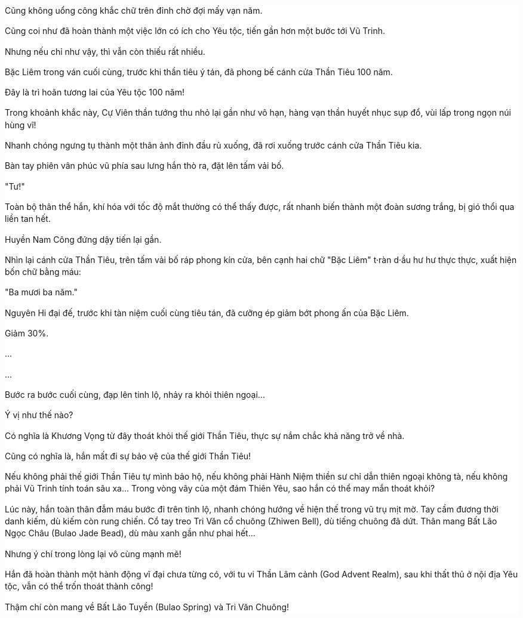Cũng không uổng công khắc chữ trên đỉnh chờ đợi mấy vạn năm.

Cũng coi như đã hoàn thành một việc lớn có ích cho Yêu tộc, tiến gần hơn một bước tới Vũ Trinh.

Nhưng nếu chỉ như vậy, thì vẫn còn thiếu rất nhiều.

Bặc Liêm trong ván cuối cùng, trước khi thần tiêu ý tán, đã phong bế cánh cửa Thần Tiêu 100 năm.

Đây là trì hoãn tương lai của Yêu tộc 100 năm!

Trong khoảnh khắc này, Cự Viên thần tướng thu nhỏ lại gần như vô hạn, hàng vạn thần huyết nhục sụp đổ, vùi lấp trong ngọn núi hùng vĩ!

Nhanh chóng ngưng tụ thành một thân ảnh đỉnh đầu rủ xuống, đã rơi xuống trước cánh cửa Thần Tiêu kia.

Bàn tay phiên vân phúc vũ phía sau lưng hắn thò ra, đặt lên tấm vải bố.

"Tư!"

Toàn bộ thân thể hắn, khí hóa với tốc độ mắt thường có thể thấy được, rất nhanh biến thành một đoàn sương trắng, bị gió thổi qua liền tan hết.

Huyền Nam Công đứng dậy tiến lại gần.

Nhìn lại cánh cửa Thần Tiêu, trên tấm vải bố ráp phong kín cửa, bên cạnh hai chữ "Bặc Liêm" t·ràn d·ầu hư hư thực thực, xuất hiện bốn chữ bằng máu:

"Ba mươi ba năm."

Nguyên Hi đại đế, trước khi tàn niệm cuối cùng tiêu tán, đã cưỡng ép giảm bớt phong ấn của Bặc Liêm.

Giảm 30%.

...

...

Bước ra bước cuối cùng, đạp lên tinh lộ, nhảy ra khỏi thiên ngoại...

Ý vị như thế nào?

Có nghĩa là Khương Vọng từ đây thoát khỏi thế giới Thần Tiêu, thực sự nắm chắc khả năng trở về nhà.

Cũng có nghĩa là, hắn mất đi sự bảo vệ của thế giới Thần Tiêu!

Nếu không phải thế giới Thần Tiêu tự mình bảo hộ, nếu không phải Hành Niệm thiền sư chỉ dẫn thiên ngoại không tà, nếu không phải Vũ Trinh tính toán sâu xa... Trong vòng vây của một đám Thiên Yêu, sao hắn có thể may mắn thoát khỏi?

Lúc này, hắn toàn thân đẫm máu bước đi trên tinh lộ, nhanh chóng hướng về hiện thế trong vũ trụ mịt mờ. Tay cầm đương thời danh kiếm, dù kiếm còn rung chiến. Cổ tay treo Tri Văn cổ chuông (Zhiwen Bell), dù tiếng chuông đã dứt. Thân mang Bất Lão Ngọc Châu (Bulao Jade Bead), dù màu xanh gần như phai hết...

Nhưng ý chí trong lòng lại vô cùng mạnh mẽ!

Hắn đã hoàn thành một hành động vĩ đại chưa từng có, với tu vi Thần Lâm cảnh (God Advent Realm), sau khi thất thủ ở nội địa Yêu tộc, vẫn có thể trốn thoát thành công!

Thậm chí còn mang về Bất Lão Tuyền (Bulao Spring) và Tri Văn Chuông!

